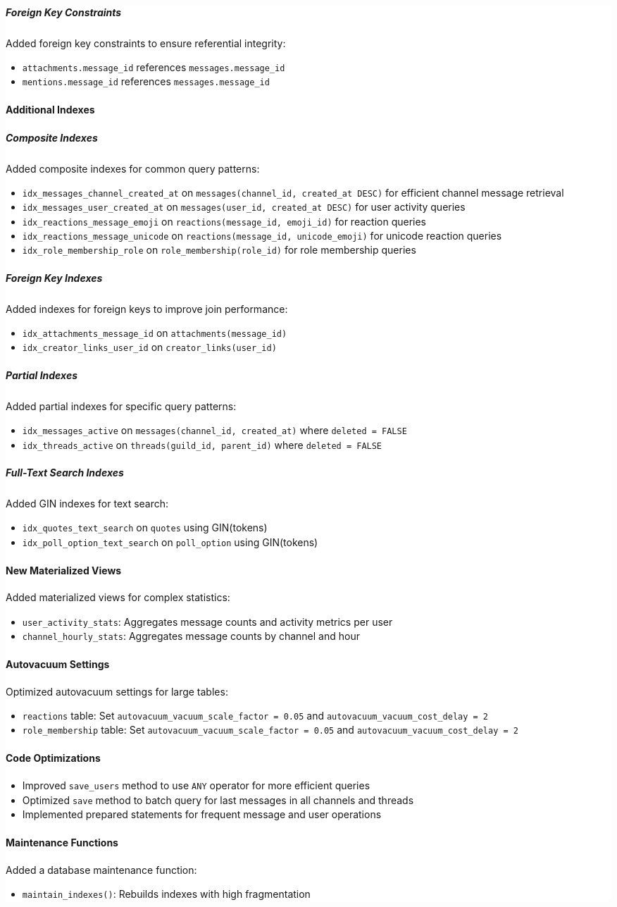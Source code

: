 ##### Foreign Key Constraints
Added foreign key constraints to ensure referential integrity:
- `attachments.message_id` references `messages.message_id`
- `mentions.message_id` references `messages.message_id`

#### Additional Indexes

##### Composite Indexes
Added composite indexes for common query patterns:
- `idx_messages_channel_created_at` on `messages(channel_id, created_at DESC)` for efficient channel message retrieval
- `idx_messages_user_created_at` on `messages(user_id, created_at DESC)` for user activity queries
- `idx_reactions_message_emoji` on `reactions(message_id, emoji_id)` for reaction queries
- `idx_reactions_message_unicode` on `reactions(message_id, unicode_emoji)` for unicode reaction queries
- `idx_role_membership_role` on `role_membership(role_id)` for role membership queries

##### Foreign Key Indexes
Added indexes for foreign keys to improve join performance:
- `idx_attachments_message_id` on `attachments(message_id)`
- `idx_creator_links_user_id` on `creator_links(user_id)`

##### Partial Indexes
Added partial indexes for specific query patterns:
- `idx_messages_active` on `messages(channel_id, created_at)` where `deleted = FALSE`
- `idx_threads_active` on `threads(guild_id, parent_id)` where `deleted = FALSE`

##### Full-Text Search Indexes
Added GIN indexes for text search:
- `idx_quotes_text_search` on `quotes` using GIN(tokens)
- `idx_poll_option_text_search` on `poll_option` using GIN(tokens)

#### New Materialized Views
Added materialized views for complex statistics:
- `user_activity_stats`: Aggregates message counts and activity metrics per user
- `channel_hourly_stats`: Aggregates message counts by channel and hour

#### Autovacuum Settings
Optimized autovacuum settings for large tables:
- `reactions` table: Set `autovacuum_vacuum_scale_factor = 0.05` and `autovacuum_vacuum_cost_delay = 2`
- `role_membership` table: Set `autovacuum_vacuum_scale_factor = 0.05` and `autovacuum_vacuum_cost_delay = 2`

#### Code Optimizations
- Improved `save_users` method to use `ANY` operator for more efficient queries
- Optimized `save` method to batch query for last messages in all channels and threads
- Implemented prepared statements for frequent message and user operations

#### Maintenance Functions
Added a database maintenance function:
- `maintain_indexes()`: Rebuilds indexes with high fragmentation
